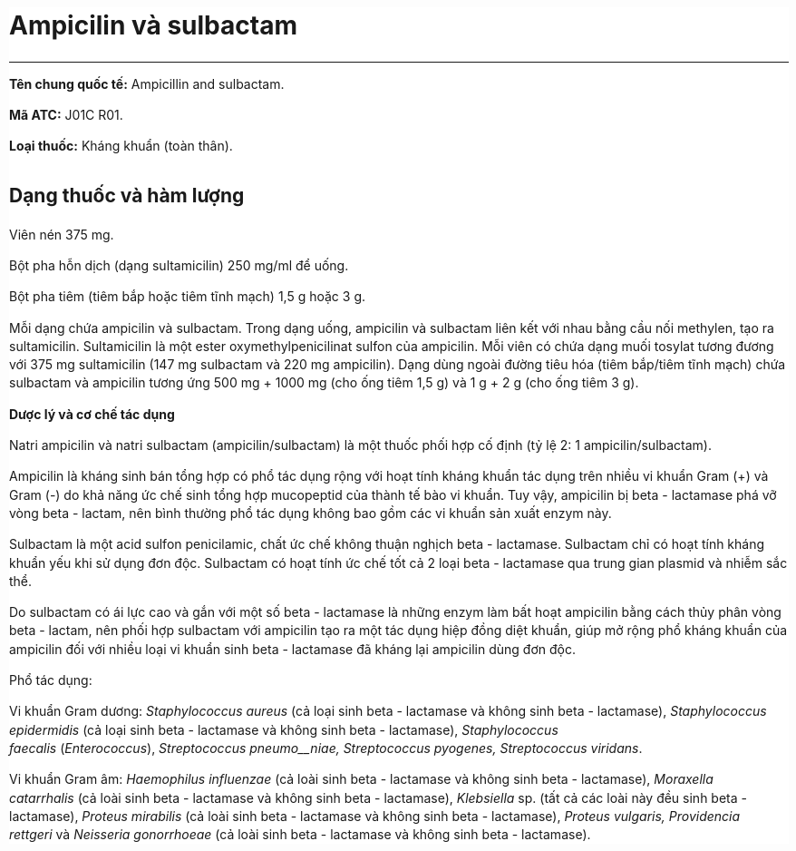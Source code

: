 # Ampicilin và sulbactam

---

**Tên chung quốc tế:** Ampicillin and sulbactam.

**Mã ATC:** J01C R01.

**Loại thuốc:** Kháng khuẩn (toàn thân).

## Dạng thuốc và hàm lượng

Viên nén 375 mg.

Bột pha hỗn dịch (dạng sultamicilin) 250 mg/ml để uống.

Bột pha tiêm (tiêm bắp hoặc tiêm tĩnh mạch) 1,5 g hoặc 3 g.

Mỗi dạng chứa ampicilin và sulbactam. Trong dạng uống, ampicilin và sulbactam liên kết với nhau bằng cầu nối methylen, tạo ra sultamicilin. Sultamicilin là một ester oxymethylpenicilinat sulfon của ampicilin. Mỗi viên có chứa dạng muối tosylat tương đương với 375 mg sultamicilin (147 mg sulbactam và 220 mg ampicilin). Dạng dùng ngoài đường tiêu hóa (tiêm bắp/tiêm tĩnh mạch) chứa sulbactam và ampicilin tương ứng 500 mg + 1000 mg (cho ống tiêm 1,5 g) và 1 g + 2 g (cho ống tiêm 3 g).

**Dược lý và cơ chế tác dụng**

Natri ampicilin và natri sulbactam (ampicilin/sulbactam) là một thuốc phối hợp cố định (tỷ lệ 2: 1 ampicilin/sulbactam).

Ampicilin là kháng sinh bán tổng hợp có phổ tác dụng rộng với hoạt tính kháng khuẩn tác dụng trên nhiều vi khuẩn Gram (+) và Gram (-) do khả năng ức chế sinh tổng hợp mucopeptid của thành tế bào vi khuẩn. Tuy vậy, ampicilin bị beta - lactamase phá vỡ vòng beta - lactam, nên bình thường phổ tác dụng không bao gồm các vi khuẩn sản xuất enzym này.

Sulbactam là một acid sulfon penicilamic, chất ức chế không thuận nghịch beta - lactamase. Sulbactam chỉ có hoạt tính kháng khuẩn yếu khi sử dụng đơn độc. Sulbactam có hoạt tính ức chế tốt cả 2 loại beta - lactamase qua trung gian plasmid và nhiễm sắc thể.

Do sulbactam có ái lực cao và gắn với một số beta - lactamase là những enzym làm bất hoạt ampicilin bằng cách thủy phân vòng beta - lactam, nên phối hợp sulbactam với ampicilin tạo ra một tác dụng hiệp đồng diệt khuẩn, giúp mở rộng phổ kháng khuẩn của ampicilin đối với nhiều loại vi khuẩn sinh beta - lactamase đã kháng lại ampicilin dùng đơn độc.

Phổ tác dụng:

Vi khuẩn Gram dương: _Staphylococcus aureus_ (cả loại sinh beta - lactamase và không sinh beta - lactamase), _Staphylococcus epidermidis_ (cả loại sinh beta - lactamase và không sinh beta - lactamase), _Staphylococcus faecalis_ (_Enterococcus_), _Streptococcus_ _pneumo__niae, Streptococcus pyogenes, Streptococcus viridans_.

Vi khuẩn Gram âm: _Haemophilus influenzae_ (cả loài sinh beta - lactamase và không sinh beta - lactamase), _Moraxella catarrhalis_ (cả loài sinh beta - lactamase và không sinh beta - lactamase), _Klebsiella_ sp. (tất cả các loài này đều sinh beta - lactamase), _Proteus mirabilis_ (cả loài sinh beta - lactamase và không sinh beta - lactamase), _Proteus vulgaris, Providencia rettgeri_ và _Neisseria gonorrhoeae_ (cả loài sinh beta - lactamase và không sinh beta - lactamase).
